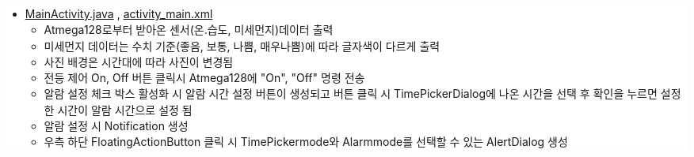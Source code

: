 - [MainActivity.java](https://github.com/psy1064/SmartHomeIoT/blob/master/SmartHomeIoT_Application/app/src/main/java/my/final_project/MainActivity.java) , [activity_main.xml](https://github.com/psy1064/SmartHomeIoT/blob/master/SmartHomeIoT_Application/app/src/main/res/layout/activity_main.xml)
   - Atmega128로부터 받아온 센서(온.습도, 미세먼지)데이터 출력
   - 미세먼지 데이터는 수치 기준(좋음, 보통, 나쁨, 매우나쁨)에 따라 글자색이 다르게 출력
   - 사진 배경은 시간대에 따라 사진이 변경됨
   - 전등 제어 On, Off 버튼 클릭시 Atmega128에 "On", "Off" 명령 전송
   - 알람 설정 체크 박스 활성화 시 알람 시간 설정 버튼이 생성되고 버튼 클릭 시 TimePickerDialog에 나온 시간을 선택 후 확인을 누르면 설정한 시간이 알람 시간으로 설정 됨
   - 알람 설정 시 Notification 생성
   - 우측 하단 FloatingActionButton 클릭 시 TimePickermode와 Alarmmode를 선택할 수 있는 AlertDialog 생성
   